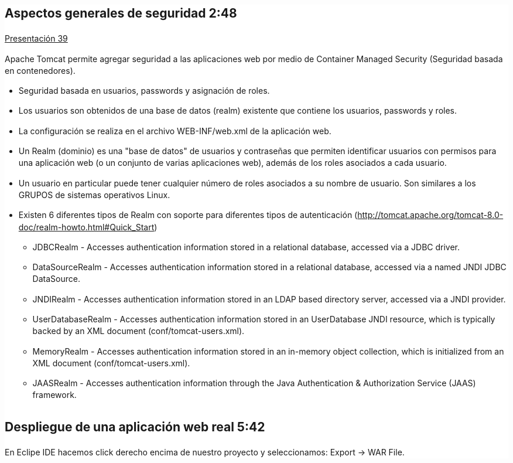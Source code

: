## Aspectos generales de seguridad 2:48 

[Presentación 39](pdfs/39.pdf)

Apache Tomcat permite agregar seguridad a las aplicaciones web por medio de Container Managed Security (Seguridad basada en contenedores).

* Seguridad basada en usuarios, passwords y asignación de roles.

* Los usuarios son obtenidos de una base de datos (realm) existente que contiene los usuarios, passwords y roles.

* La configuración se realiza en el archivo WEB-INF/web.xml de la aplicación web.

* Un Realm (dominio) es una "base de datos" de usuarios y contraseñas que permiten identificar usuarios con permisos para una aplicación web (o un conjunto de varias aplicaciones web), además de los roles asociados a cada usuario.

* Un usuario en particular puede tener cualquier número de roles asociados a su nombre de usuario. Son similares a los GRUPOS de sistemas operativos Linux.

* Existen 6 diferentes tipos de Realm con soporte para diferentes tipos de autenticación (http://tomcat.apache.org/tomcat-8.0-doc/realm-howto.html#Quick_Start)

   * JDBCRealm - Accesses authentication information stored in a relational database, accessed via a JDBC driver.

   * DataSourceRealm - Accesses authentication information stored in a relational database, accessed via a named JNDI JDBC DataSource.

   * JNDIRealm - Accesses authentication information stored in an LDAP based directory server, accessed via a JNDI provider.

   * UserDatabaseRealm - Accesses authentication information stored in an UserDatabase JNDI resource, which is typically backed by an XML document (conf/tomcat-users.xml).

   * MemoryRealm - Accesses authentication information stored in an in-memory object collection, which is initialized from an XML document (conf/tomcat-users.xml).

   * JAASRealm - Accesses authentication information through the Java Authentication & Authorization Service (JAAS) framework.

## Despliegue de una aplicación web real 5:42 

En Eclipe IDE hacemos click derecho encima de nuestro proyecto y seleccionamos: Export → WAR File.

